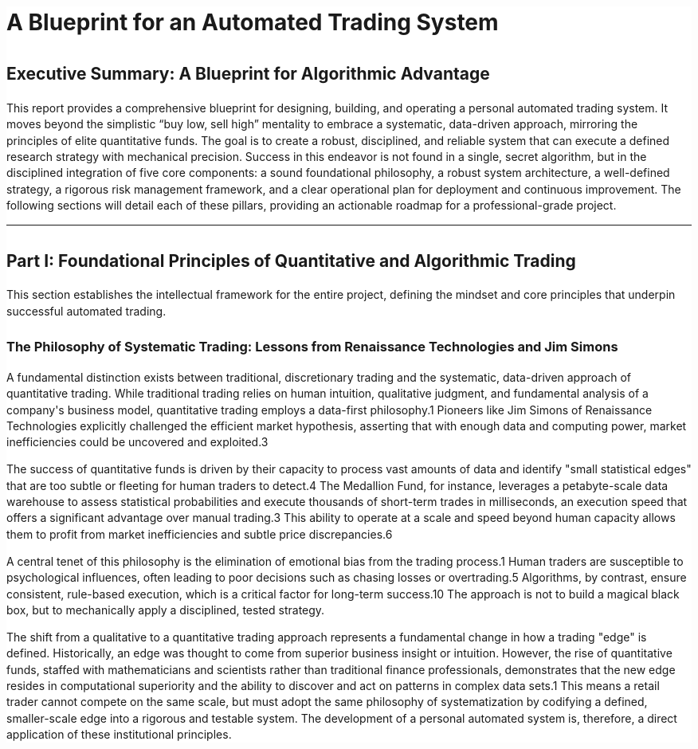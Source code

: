 

# **A Blueprint for an Automated Trading System**

## **Executive Summary: A Blueprint for Algorithmic Advantage**

This report provides a comprehensive blueprint for designing, building, and operating a personal automated trading system. It moves beyond the simplistic “buy low, sell high” mentality to embrace a systematic, data-driven approach, mirroring the principles of elite quantitative funds. The goal is to create a robust, disciplined, and reliable system that can execute a defined research strategy with mechanical precision. Success in this endeavor is not found in a single, secret algorithm, but in the disciplined integration of five core components: a sound foundational philosophy, a robust system architecture, a well-defined strategy, a rigorous risk management framework, and a clear operational plan for deployment and continuous improvement. The following sections will detail each of these pillars, providing an actionable roadmap for a professional-grade project.

---

## **Part I: Foundational Principles of Quantitative and Algorithmic Trading**

This section establishes the intellectual framework for the entire project, defining the mindset and core principles that underpin successful automated trading.

### **The Philosophy of Systematic Trading: Lessons from Renaissance Technologies and Jim Simons**

A fundamental distinction exists between traditional, discretionary trading and the systematic, data-driven approach of quantitative trading. While traditional trading relies on human intuition, qualitative judgment, and fundamental analysis of a company's business model, quantitative trading employs a data-first philosophy.1 Pioneers like Jim Simons of Renaissance Technologies explicitly challenged the efficient market hypothesis, asserting that with enough data and computing power, market inefficiencies could be uncovered and exploited.3

The success of quantitative funds is driven by their capacity to process vast amounts of data and identify "small statistical edges" that are too subtle or fleeting for human traders to detect.4 The Medallion Fund, for instance, leverages a petabyte-scale data warehouse to assess statistical probabilities and execute thousands of short-term trades in milliseconds, an execution speed that offers a significant advantage over manual trading.3 This ability to operate at a scale and speed beyond human capacity allows them to profit from market inefficiencies and subtle price discrepancies.6

A central tenet of this philosophy is the elimination of emotional bias from the trading process.1 Human traders are susceptible to psychological influences, often leading to poor decisions such as chasing losses or overtrading.5 Algorithms, by contrast, ensure consistent, rule-based execution, which is a critical factor for long-term success.10 The approach is not to build a magical black box, but to mechanically apply a disciplined, tested strategy.

The shift from a qualitative to a quantitative trading approach represents a fundamental change in how a trading "edge" is defined. Historically, an edge was thought to come from superior business insight or intuition. However, the rise of quantitative funds, staffed with mathematicians and scientists rather than traditional finance professionals, demonstrates that the new edge resides in computational superiority and the ability to discover and act on patterns in complex data sets.1 This means a retail trader cannot compete on the same scale, but must adopt the same philosophy of systematization by codifying a defined, smaller-scale edge into a rigorous and testable system. The development of a personal automated system is, therefore, a direct application of these institutional principles.
